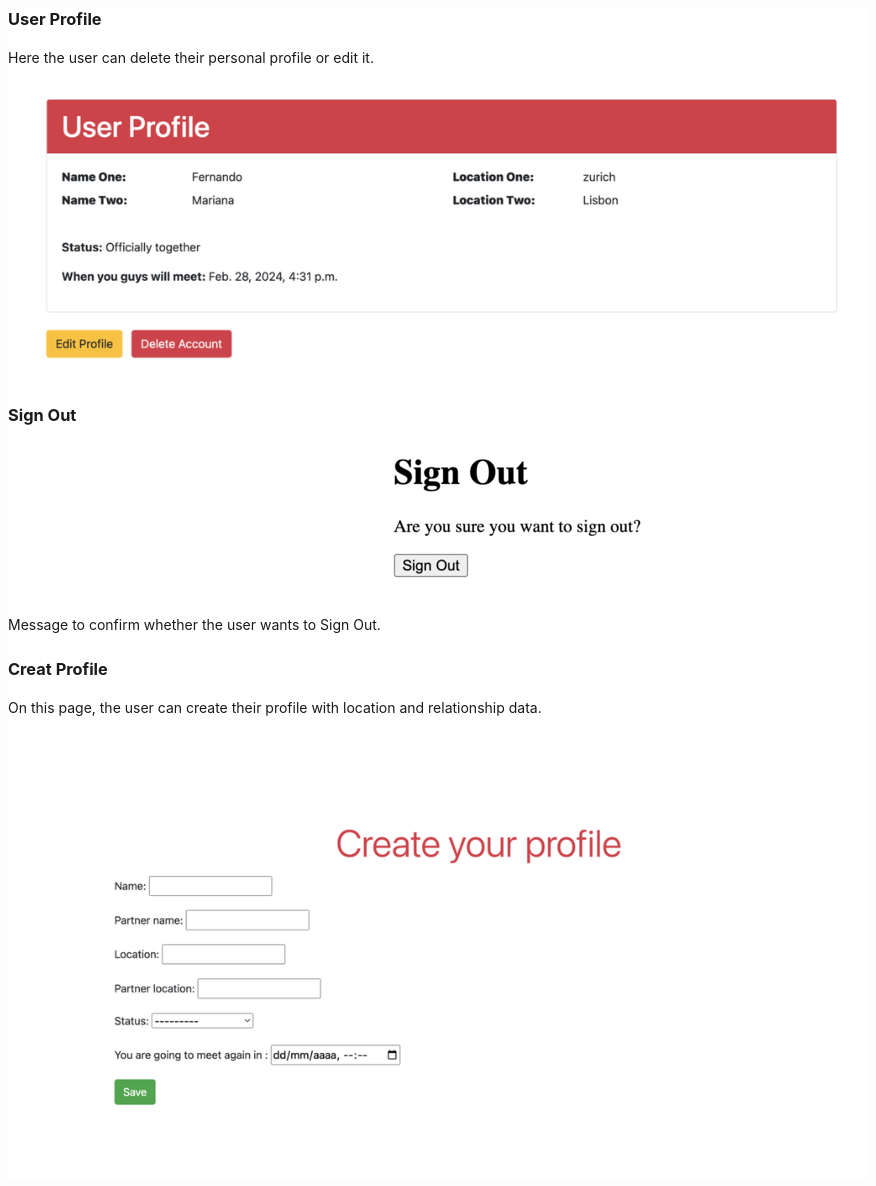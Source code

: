 ### User Profile 
Here the user can delete their personal profile or edit it.
![User Profile](staticfiles/images/readme_img/user_profile.png)

### Sign Out
Message to confirm whether the user wants to Sign Out.
![Sign Out](staticfiles/images/readme_img/sign_out.png)

### Creat Profile
On this page, the user can create their profile with location and relationship data.
![Creat Profile](staticfiles/images/readme_img/creat_profile.png)
